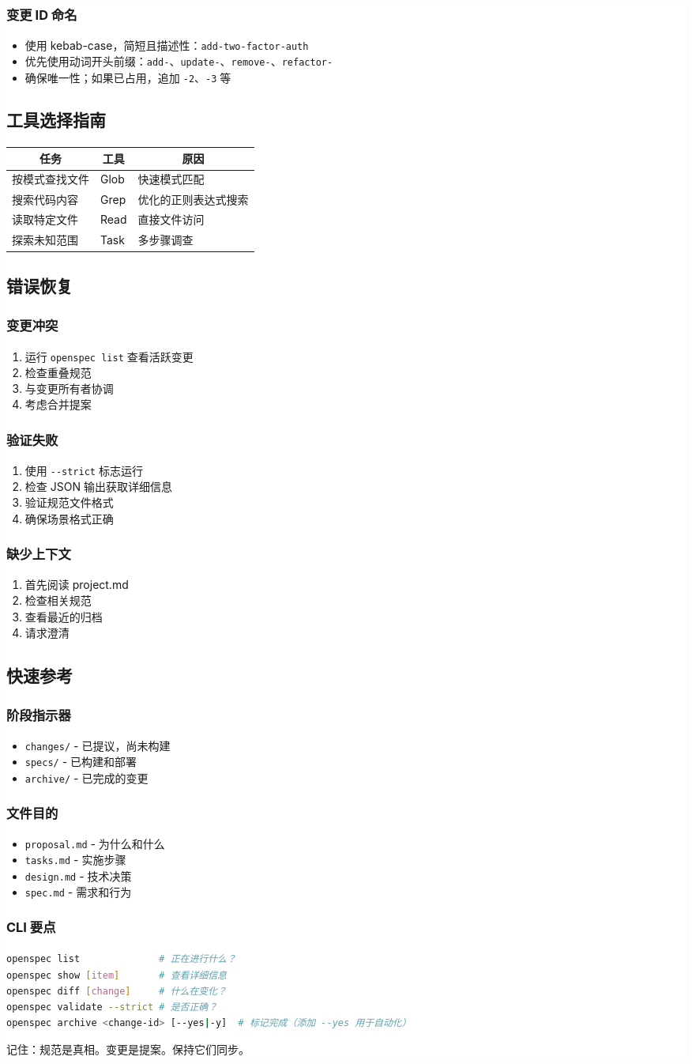 ### 变更 ID 命名
- 使用 kebab-case，简短且描述性：`add-two-factor-auth`
- 优先使用动词开头前缀：`add-`、`update-`、`remove-`、`refactor-`
- 确保唯一性；如果已占用，追加 `-2`、`-3` 等

## 工具选择指南

| 任务 | 工具 | 原因 |
|------|------|-----|
| 按模式查找文件 | Glob | 快速模式匹配 |
| 搜索代码内容 | Grep | 优化的正则表达式搜索 |
| 读取特定文件 | Read | 直接文件访问 |
| 探索未知范围 | Task | 多步骤调查 |

## 错误恢复

### 变更冲突
1. 运行 `openspec list` 查看活跃变更
2. 检查重叠规范
3. 与变更所有者协调
4. 考虑合并提案

### 验证失败
1. 使用 `--strict` 标志运行
2. 检查 JSON 输出获取详细信息
3. 验证规范文件格式
4. 确保场景格式正确

### 缺少上下文
1. 首先阅读 project.md
2. 检查相关规范
3. 查看最近的归档
4. 请求澄清

## 快速参考

### 阶段指示器
- `changes/` - 已提议，尚未构建
- `specs/` - 已构建和部署
- `archive/` - 已完成的变更

### 文件目的
- `proposal.md` - 为什么和什么
- `tasks.md` - 实施步骤
- `design.md` - 技术决策
- `spec.md` - 需求和行为

### CLI 要点
```bash
openspec list              # 正在进行什么？
openspec show [item]       # 查看详细信息
openspec diff [change]     # 什么在变化？
openspec validate --strict # 是否正确？
openspec archive <change-id> [--yes|-y]  # 标记完成（添加 --yes 用于自动化）
```

记住：规范是真相。变更是提案。保持它们同步。
